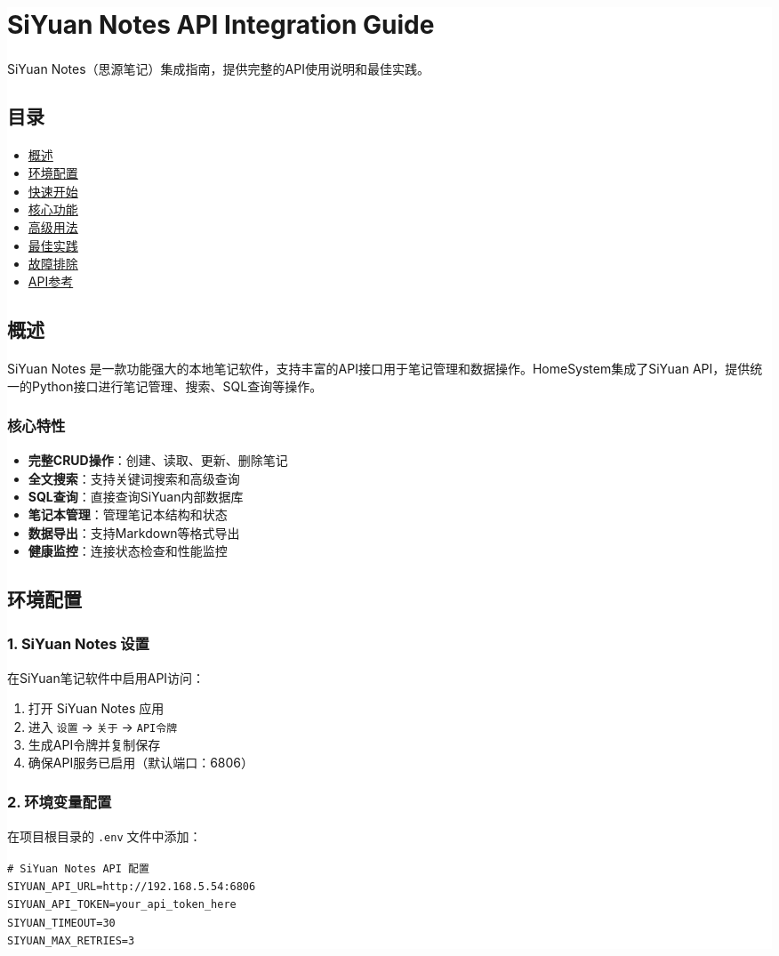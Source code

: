 # SiYuan Notes API Integration Guide

SiYuan Notes（思源笔记）集成指南，提供完整的API使用说明和最佳实践。

## 目录
- [概述](#概述)
- [环境配置](#环境配置)
- [快速开始](#快速开始)
- [核心功能](#核心功能)
- [高级用法](#高级用法)
- [最佳实践](#最佳实践)
- [故障排除](#故障排除)
- [API参考](#api参考)

## 概述

SiYuan Notes 是一款功能强大的本地笔记软件，支持丰富的API接口用于笔记管理和数据操作。HomeSystem集成了SiYuan API，提供统一的Python接口进行笔记管理、搜索、SQL查询等操作。

### 核心特性
- **完整CRUD操作**：创建、读取、更新、删除笔记
- **全文搜索**：支持关键词搜索和高级查询
- **SQL查询**：直接查询SiYuan内部数据库
- **笔记本管理**：管理笔记本结构和状态
- **数据导出**：支持Markdown等格式导出
- **健康监控**：连接状态检查和性能监控

## 环境配置

### 1. SiYuan Notes 设置

在SiYuan笔记软件中启用API访问：

1. 打开 SiYuan Notes 应用
2. 进入 `设置` → `关于` → `API令牌`
3. 生成API令牌并复制保存
4. 确保API服务已启用（默认端口：6806）

### 2. 环境变量配置

在项目根目录的 `.env` 文件中添加：

```env
# SiYuan Notes API 配置
SIYUAN_API_URL=http://192.168.5.54:6806
SIYUAN_API_TOKEN=your_api_token_here
SIYUAN_TIMEOUT=30
SIYUAN_MAX_RETRIES=3
```
